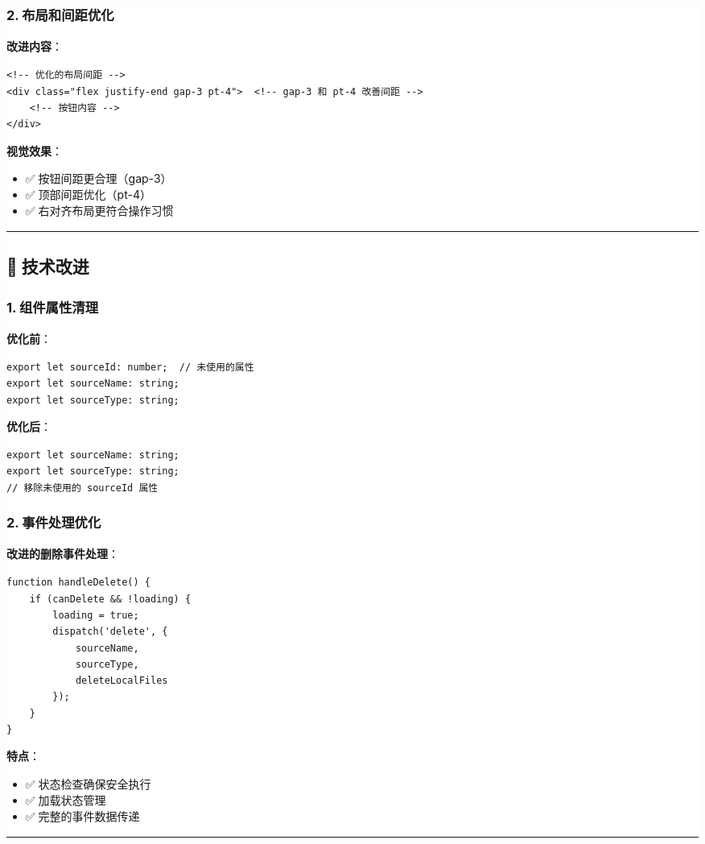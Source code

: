 ### 2. 布局和间距优化

**改进内容**：
```svelte
<!-- 优化的布局间距 -->
<div class="flex justify-end gap-3 pt-4">  <!-- gap-3 和 pt-4 改善间距 -->
    <!-- 按钮内容 -->
</div>
```

**视觉效果**：
- ✅ 按钮间距更合理（gap-3）
- ✅ 顶部间距优化（pt-4）
- ✅ 右对齐布局更符合操作习惯

---

## 🔧 技术改进

### 1. 组件属性清理

**优化前**：
```svelte
export let sourceId: number;  // 未使用的属性
export let sourceName: string;
export let sourceType: string;
```

**优化后**：
```svelte  
export let sourceName: string;
export let sourceType: string;
// 移除未使用的 sourceId 属性
```

### 2. 事件处理优化

**改进的删除事件处理**：
```svelte
function handleDelete() {
    if (canDelete && !loading) {
        loading = true;
        dispatch('delete', {
            sourceName,
            sourceType,
            deleteLocalFiles
        });
    }
}
```

**特点**：
- ✅ 状态检查确保安全执行
- ✅ 加载状态管理
- ✅ 完整的事件数据传递

---
